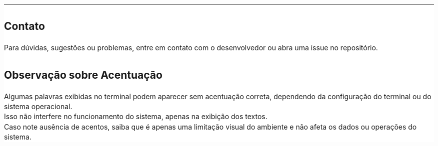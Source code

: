    ---

   ## Contato
   Para dúvidas, sugestões ou problemas, entre em contato com o desenvolvedor ou abra uma issue no repositório.

   ## Observação sobre Acentuação
   Algumas palavras exibidas no terminal podem aparecer sem acentuação correta, dependendo da configuração do terminal ou do sistema operacional.  
   Isso não interfere no funcionamento do sistema, apenas na exibição dos textos.  
   Caso note ausência de acentos, saiba que é apenas uma limitação visual do ambiente e não afeta os dados ou operações do sistema.
